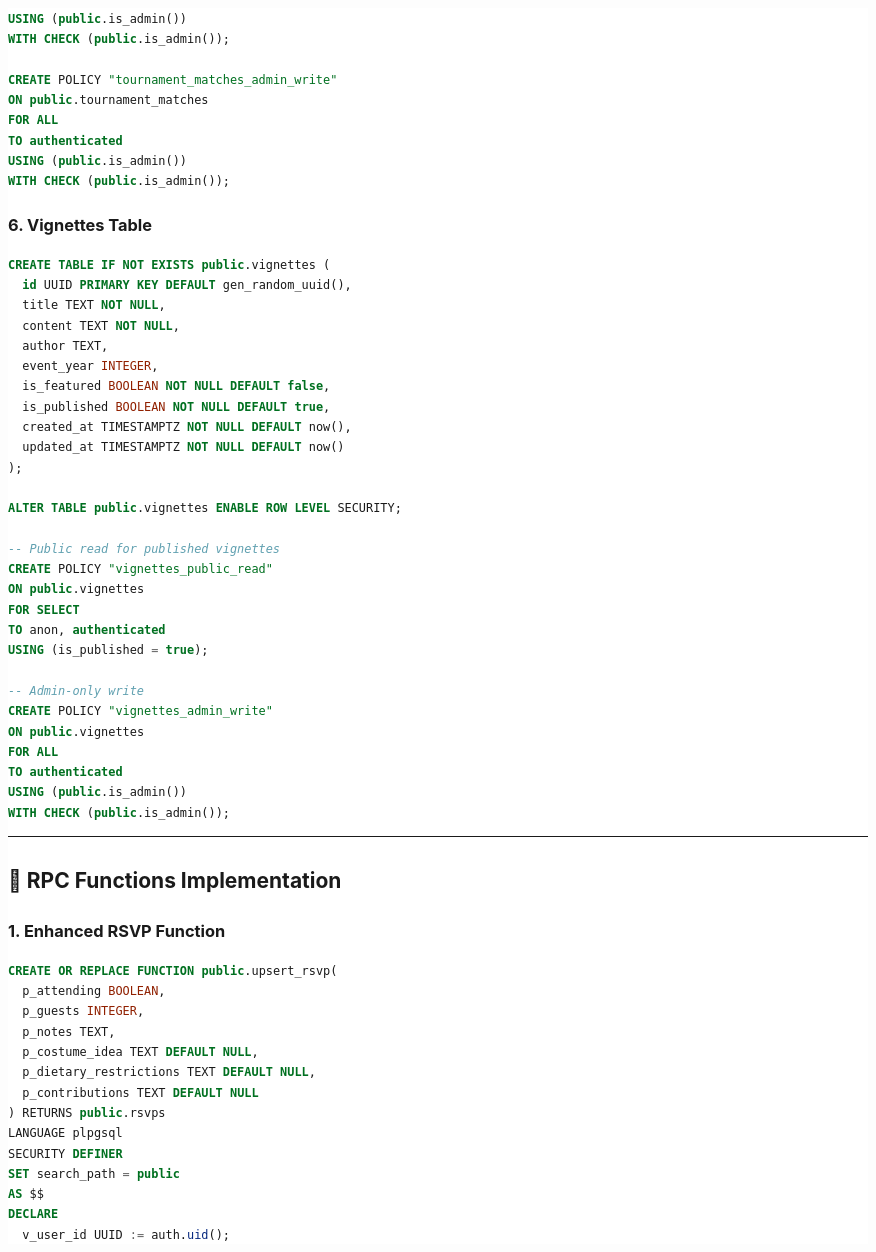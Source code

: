 ```sql
USING (public.is_admin())
WITH CHECK (public.is_admin());

CREATE POLICY "tournament_matches_admin_write"
ON public.tournament_matches
FOR ALL
TO authenticated
USING (public.is_admin())
WITH CHECK (public.is_admin());
```

### **6. Vignettes Table**
```sql
CREATE TABLE IF NOT EXISTS public.vignettes (
  id UUID PRIMARY KEY DEFAULT gen_random_uuid(),
  title TEXT NOT NULL,
  content TEXT NOT NULL,
  author TEXT,
  event_year INTEGER,
  is_featured BOOLEAN NOT NULL DEFAULT false,
  is_published BOOLEAN NOT NULL DEFAULT true,
  created_at TIMESTAMPTZ NOT NULL DEFAULT now(),
  updated_at TIMESTAMPTZ NOT NULL DEFAULT now()
);

ALTER TABLE public.vignettes ENABLE ROW LEVEL SECURITY;

-- Public read for published vignettes
CREATE POLICY "vignettes_public_read"
ON public.vignettes
FOR SELECT
TO anon, authenticated
USING (is_published = true);

-- Admin-only write
CREATE POLICY "vignettes_admin_write"
ON public.vignettes
FOR ALL
TO authenticated
USING (public.is_admin())
WITH CHECK (public.is_admin());
```

---

## 🔧 **RPC Functions Implementation**

### **1. Enhanced RSVP Function**
```sql
CREATE OR REPLACE FUNCTION public.upsert_rsvp(
  p_attending BOOLEAN,
  p_guests INTEGER,
  p_notes TEXT,
  p_costume_idea TEXT DEFAULT NULL,
  p_dietary_restrictions TEXT DEFAULT NULL,
  p_contributions TEXT DEFAULT NULL
) RETURNS public.rsvps
LANGUAGE plpgsql
SECURITY DEFINER
SET search_path = public
AS $$
DECLARE
  v_user_id UUID := auth.uid();
```